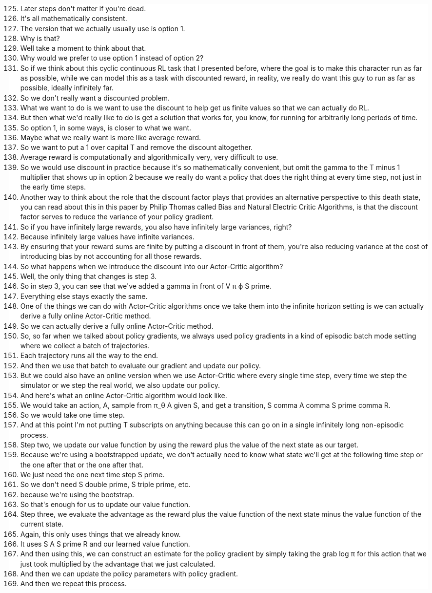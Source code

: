 125. Later steps don't matter if you're dead.
126. It's all mathematically consistent.
127. The version that we actually usually use is option 1.
128. Why is that?
129. Well take a moment to think about that.
130. Why would we prefer to use option 1 instead of option 2?
131. So if we think about this cyclic continuous RL task that I presented before, where the goal is to make this character run as far as possible, while we can model this as a task with discounted reward, in reality, we really do want this guy to run as far as possible, ideally infinitely far.
132. So we don't really want a discounted problem.
133. What we want to do is we want to use the discount to help get us finite values so that we can actually do RL.
134. But then what we'd really like to do is get a solution that works for, you know, for running for arbitrarily long periods of time.
135. So option 1, in some ways, is closer to what we want.
136. Maybe what we really want is more like average reward.
137. So we want to put a 1 over capital T and remove the discount altogether.
138. Average reward is computationally and algorithmically very, very difficult to use.
139. So we would use discount in practice because it's so mathematically convenient, but omit the gamma to the T minus 1 multiplier that shows up in option 2 because we really do want a policy that does the right thing at every time step, not just in the early time steps.
140. Another way to think about the role that the discount factor plays that provides an alternative perspective to this death state, you can read about this in this paper by Philip Thomas called Bias and Natural Electric Critic Algorithms, is that the discount factor serves to reduce the variance of your policy gradient.
141. So if you have infinitely large rewards, you also have infinitely large variances, right?
142. Because infinitely large values have infinite variances.
143. By ensuring that your reward sums are finite by putting a discount in front of them, you're also reducing variance at the cost of introducing bias by not accounting for all those rewards.
144. So what happens when we introduce the discount into our Actor-Critic algorithm?
145. Well, the only thing that changes is step 3.
146. So in step 3, you can see that we've added a gamma in front of V π ϕ S prime.
147. Everything else stays exactly the same.
148. One of the things we can do with Actor-Critic algorithms once we take them into the infinite horizon setting is we can actually derive a fully online Actor-Critic method.
149. So we can actually derive a fully online Actor-Critic method.
150. So, so far when we talked about policy gradients, we always used policy gradients in a kind of episodic batch mode setting where we collect a batch of trajectories.
151. Each trajectory runs all the way to the end.
152. And then we use that batch to evaluate our gradient and update our policy.
153. But we could also have an online version when we use Actor-Critic where every single time step, every time we step the simulator or we step the real world, we also update our policy.
154. And here's what an online Actor-Critic algorithm would look like.
155. We would take an action, A, sample from π_θ A given S, and get a transition, S comma A comma S prime comma R.
156. So we would take one time step.
157. And at this point I'm not putting T subscripts on anything because this can go on in a single infinitely long non-episodic process.
158. Step two, we update our value function by using the reward plus the value of the next state as our target.
159. Because we're using a bootstrapped update, we don't actually need to know what state we'll get at the following time step or the one after that or the one after that.
160. We just need the one next time step S prime.
161. So we don't need S double prime, S triple prime, etc.
162. because we're using the bootstrap.
163. So that's enough for us to update our value function.
164. Step three, we evaluate the advantage as the reward plus the value function of the next state minus the value function of the current state.
165. Again, this only uses things that we already know.
166. It uses S A S prime R and our learned value function.
167. And then using this, we can construct an estimate for the policy gradient by simply taking the grab log π for this action that we just took multiplied by the advantage that we just calculated.
168. And then we can update the policy parameters with policy gradient.
169. And then we repeat this process.